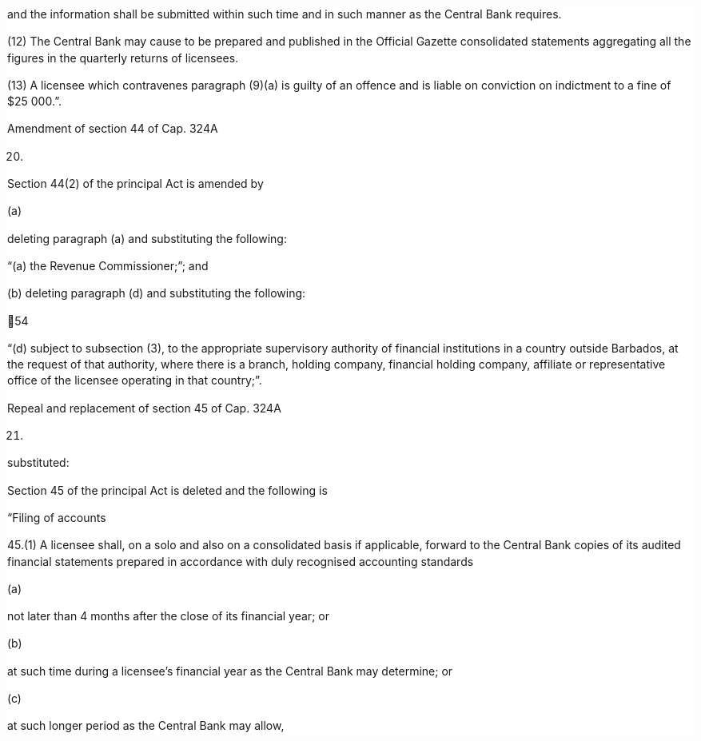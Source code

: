 and the information shall be submitted within such time and in such
manner as the Central Bank requires.

(12)  The Central Bank may cause to be prepared and published in the
Official Gazette consolidated statements aggregating all the figures in
the quarterly returns of licensees.

(13)  A licensee which contravenes paragraph (9)(a) is  guilty of  an
offence  and  is  liable  on  conviction  on  indictment  to  a  fine  of  $25
000.”.

Amendment of section 44 of Cap. 324A

20.

Section 44(2) of the principal Act is amended by

(a)

deleting paragraph (a) and substituting the following:

“(a) the Revenue Commissioner;”; and

(b)  deleting paragraph (d) and substituting the following:

54

“(d)  subject  to  subsection  (3),  to  the  appropriate  supervisory
authority  of  financial  institutions  in  a  country  outside
Barbados, at the request of that authority, where there is a
branch,  holding  company,  financial  holding  company,
affiliate or representative office of the licensee operating in
that country;”.

Repeal and replacement of section 45 of Cap. 324A

21.
substituted:

Section  45  of  the  principal  Act  is  deleted  and  the  following  is

“Filing of accounts

45.(1)
A licensee shall, on a solo and also on a consolidated basis
if applicable, forward to the Central Bank copies of its audited financial
statements  prepared  in  accordance  with  duly  recognised  accounting
standards

(a)

not later than 4 months after the close of its financial year; or

(b)

at such time during a licensee’s financial year as the Central
Bank may determine; or

(c)

at such longer period as the Central Bank may allow,
